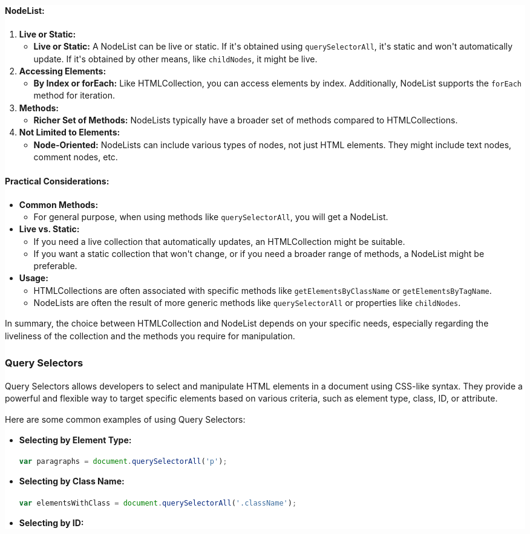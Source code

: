 #### NodeList:

1. **Live or Static:**
    - **Live or Static:** A NodeList can be live or static. If it's obtained using `querySelectorAll`, it's static and won't automatically update. If it's obtained by other means, like `childNodes`, it might be live.
2. **Accessing Elements:**
    - **By Index or forEach:** Like HTMLCollection, you can access elements by index. Additionally, NodeList supports the `forEach` method for iteration.
3. **Methods:**
    - **Richer Set of Methods:** NodeLists typically have a broader set of methods compared to HTMLCollections.
4. **Not Limited to Elements:**
    - **Node-Oriented:** NodeLists can include various types of nodes, not just HTML elements. They might include text nodes, comment nodes, etc.

#### Practical Considerations:

- **Common Methods:**
    - For general purpose, when using methods like `querySelectorAll`, you will get a NodeList.
- **Live vs. Static:**
    - If you need a live collection that automatically updates, an HTMLCollection might be suitable.
    - If you want a static collection that won't change, or if you need a broader range of methods, a NodeList might be preferable.
- **Usage:**
    - HTMLCollections are often associated with specific methods like `getElementsByClassName` or `getElementsByTagName`.
    - NodeLists are often the result of more generic methods like `querySelectorAll` or properties like `childNodes`.

In summary, the choice between HTMLCollection and NodeList depends on your specific needs, especially regarding the liveliness of the collection and the methods you require for manipulation.



### Query Selectors

Query Selectors allows developers to select and manipulate HTML elements in a document using CSS-like syntax. They provide a powerful and flexible way to target specific elements based on various criteria, such as element type, class, ID, or attribute.

Here are some common examples of using Query Selectors:

- **Selecting by Element Type:**
    
    ```jsx
    var paragraphs = document.querySelectorAll('p');
    ```
    
- **Selecting by Class Name:**
    
    ```jsx
    var elementsWithClass = document.querySelectorAll('.className');
    ```
    
- **Selecting by ID:**
    